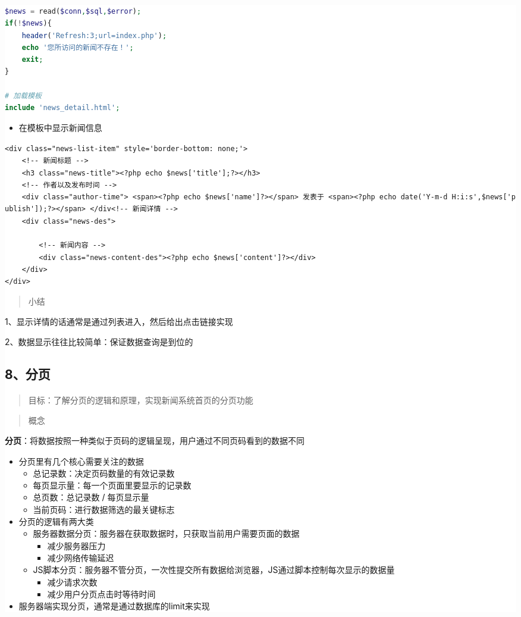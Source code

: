 ```php
$news = read($conn,$sql,$error);
if(!$news){
	header('Refresh:3;url=index.php');
	echo '您所访问的新闻不存在！';
	exit;
}

# 加载模板
include 'news_detail.html';
```

* 在模板中显示新闻信息

```php+HTML
<div class="news-list-item" style='border-bottom: none;'>
	<!-- 新闻标题 -->
	<h3 class="news-title"><?php echo $news['title'];?></h3> 
	<!-- 作者以及发布时间 -->
	<div class="author-time"> <span><?php echo $news['name']?></span> 发表于 <span><?php echo date('Y-m-d H:i:s',$news['publish']);?></span> </div<!-- 新闻详情 -->
	<div class="news-des">
	                	
	    <!-- 新闻内容 -->
	    <div class="news-content-des"><?php echo $news['content']?></div>
	</div>
</div>
```



> 小结

1、显示详情的话通常是通过列表进入，然后给出点击链接实现

2、数据显示往往比较简单：保证数据查询是到位的



## 8、分页

> 目标：了解分页的逻辑和原理，实现新闻系统首页的分页功能



> 概念

**分页**：将数据按照一种类似于页码的逻辑呈现，用户通过不同页码看到的数据不同

* 分页里有几个核心需要关注的数据
  * 总记录数：决定页码数量的有效记录数
  * 每页显示量：每一个页面里要显示的记录数
  * 总页数：总记录数 / 每页显示量
  * 当前页码：进行数据筛选的最关键标志
* 分页的逻辑有两大类
  * 服务器数据分页：服务器在获取数据时，只获取当前用户需要页面的数据
    * 减少服务器压力
    * 减少网络传输延迟
  * JS脚本分页：服务器不管分页，一次性提交所有数据给浏览器，JS通过脚本控制每次显示的数据量
    * 减少请求次数
    * 减少用户分页点击时等待时间
* 服务器端实现分页，通常是通过数据库的limit来实现
